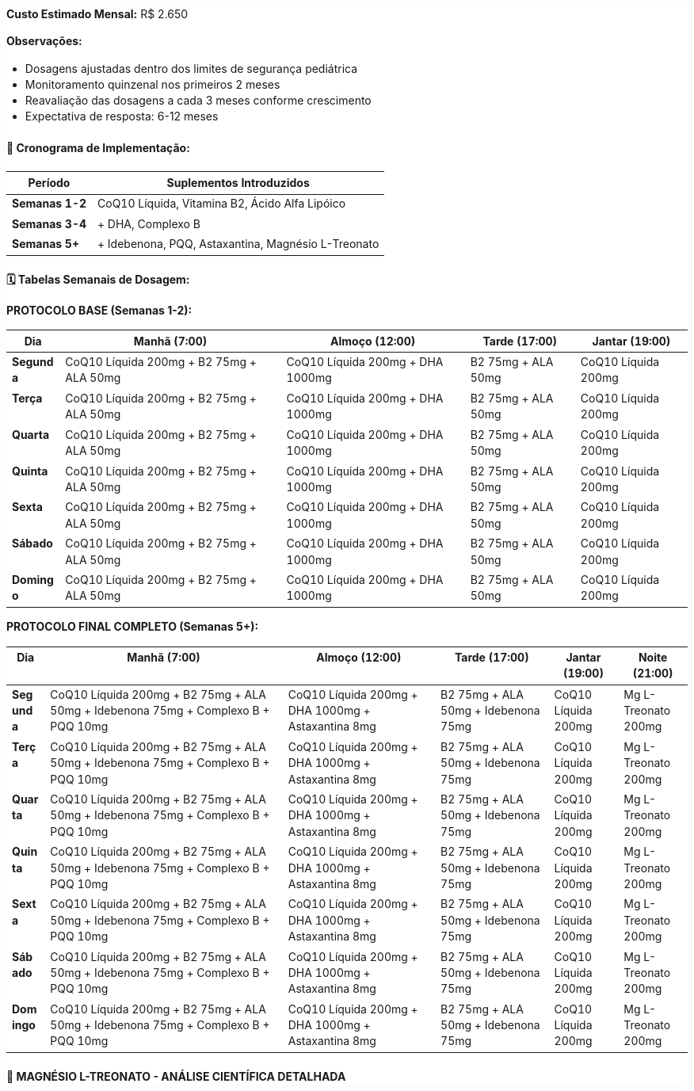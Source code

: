 **Custo Estimado Mensal:** R$ 2.650

**Observações:**
- Dosagens ajustadas dentro dos limites de segurança pediátrica
- Monitoramento quinzenal nos primeiros 2 meses
- Reavaliação das dosagens a cada 3 meses conforme crescimento
- Expectativa de resposta: 6-12 meses

#### **📅 Cronograma de Implementação:**

| Período | Suplementos Introduzidos |
|---------|-------------------------|
| **Semanas 1-2** | CoQ10 Líquida, Vitamina B2, Ácido Alfa Lipóico |
| **Semanas 3-4** | + DHA, Complexo B |
| **Semanas 5+** | + Idebenona, PQQ, Astaxantina, Magnésio L-Treonato |

#### **🗓️ Tabelas Semanais de Dosagem:**

**PROTOCOLO BASE (Semanas 1-2):**

| Dia | Manhã (7:00) | Almoço (12:00) | Tarde (17:00) | Jantar (19:00) |
|-----|--------------|----------------|---------------|----------------|
| **Segunda** | CoQ10 Líquida 200mg + B2 75mg + ALA 50mg | CoQ10 Líquida 200mg + DHA 1000mg | B2 75mg + ALA 50mg | CoQ10 Líquida 200mg |
| **Terça** | CoQ10 Líquida 200mg + B2 75mg + ALA 50mg | CoQ10 Líquida 200mg + DHA 1000mg | B2 75mg + ALA 50mg | CoQ10 Líquida 200mg |
| **Quarta** | CoQ10 Líquida 200mg + B2 75mg + ALA 50mg | CoQ10 Líquida 200mg + DHA 1000mg | B2 75mg + ALA 50mg | CoQ10 Líquida 200mg |
| **Quinta** | CoQ10 Líquida 200mg + B2 75mg + ALA 50mg | CoQ10 Líquida 200mg + DHA 1000mg | B2 75mg + ALA 50mg | CoQ10 Líquida 200mg |
| **Sexta** | CoQ10 Líquida 200mg + B2 75mg + ALA 50mg | CoQ10 Líquida 200mg + DHA 1000mg | B2 75mg + ALA 50mg | CoQ10 Líquida 200mg |
| **Sábado** | CoQ10 Líquida 200mg + B2 75mg + ALA 50mg | CoQ10 Líquida 200mg + DHA 1000mg | B2 75mg + ALA 50mg | CoQ10 Líquida 200mg |
| **Domingo** | CoQ10 Líquida 200mg + B2 75mg + ALA 50mg | CoQ10 Líquida 200mg + DHA 1000mg | B2 75mg + ALA 50mg | CoQ10 Líquida 200mg |

**PROTOCOLO FINAL COMPLETO (Semanas 5+):**

| Dia | Manhã (7:00) | Almoço (12:00) | Tarde (17:00) | Jantar (19:00) | Noite (21:00) |
|-----|--------------|----------------|---------------|----------------|---------------|
| **Segunda** | CoQ10 Líquida 200mg + B2 75mg + ALA 50mg + Idebenona 75mg + Complexo B + PQQ 10mg | CoQ10 Líquida 200mg + DHA 1000mg + Astaxantina 8mg | B2 75mg + ALA 50mg + Idebenona 75mg | CoQ10 Líquida 200mg | Mg L-Treonato 200mg |
| **Terça** | CoQ10 Líquida 200mg + B2 75mg + ALA 50mg + Idebenona 75mg + Complexo B + PQQ 10mg | CoQ10 Líquida 200mg + DHA 1000mg + Astaxantina 8mg | B2 75mg + ALA 50mg + Idebenona 75mg | CoQ10 Líquida 200mg | Mg L-Treonato 200mg |
| **Quarta** | CoQ10 Líquida 200mg + B2 75mg + ALA 50mg + Idebenona 75mg + Complexo B + PQQ 10mg | CoQ10 Líquida 200mg + DHA 1000mg + Astaxantina 8mg | B2 75mg + ALA 50mg + Idebenona 75mg | CoQ10 Líquida 200mg | Mg L-Treonato 200mg |
| **Quinta** | CoQ10 Líquida 200mg + B2 75mg + ALA 50mg + Idebenona 75mg + Complexo B + PQQ 10mg | CoQ10 Líquida 200mg + DHA 1000mg + Astaxantina 8mg | B2 75mg + ALA 50mg + Idebenona 75mg | CoQ10 Líquida 200mg | Mg L-Treonato 200mg |
| **Sexta** | CoQ10 Líquida 200mg + B2 75mg + ALA 50mg + Idebenona 75mg + Complexo B + PQQ 10mg | CoQ10 Líquida 200mg + DHA 1000mg + Astaxantina 8mg | B2 75mg + ALA 50mg + Idebenona 75mg | CoQ10 Líquida 200mg | Mg L-Treonato 200mg |
| **Sábado** | CoQ10 Líquida 200mg + B2 75mg + ALA 50mg + Idebenona 75mg + Complexo B + PQQ 10mg | CoQ10 Líquida 200mg + DHA 1000mg + Astaxantina 8mg | B2 75mg + ALA 50mg + Idebenona 75mg | CoQ10 Líquida 200mg | Mg L-Treonato 200mg |
| **Domingo** | CoQ10 Líquida 200mg + B2 75mg + ALA 50mg + Idebenona 75mg + Complexo B + PQQ 10mg | CoQ10 Líquida 200mg + DHA 1000mg + Astaxantina 8mg | B2 75mg + ALA 50mg + Idebenona 75mg | CoQ10 Líquida 200mg | Mg L-Treonato 200mg |

#### **🧠 MAGNÉSIO L-TREONATO - ANÁLISE CIENTÍFICA DETALHADA**
